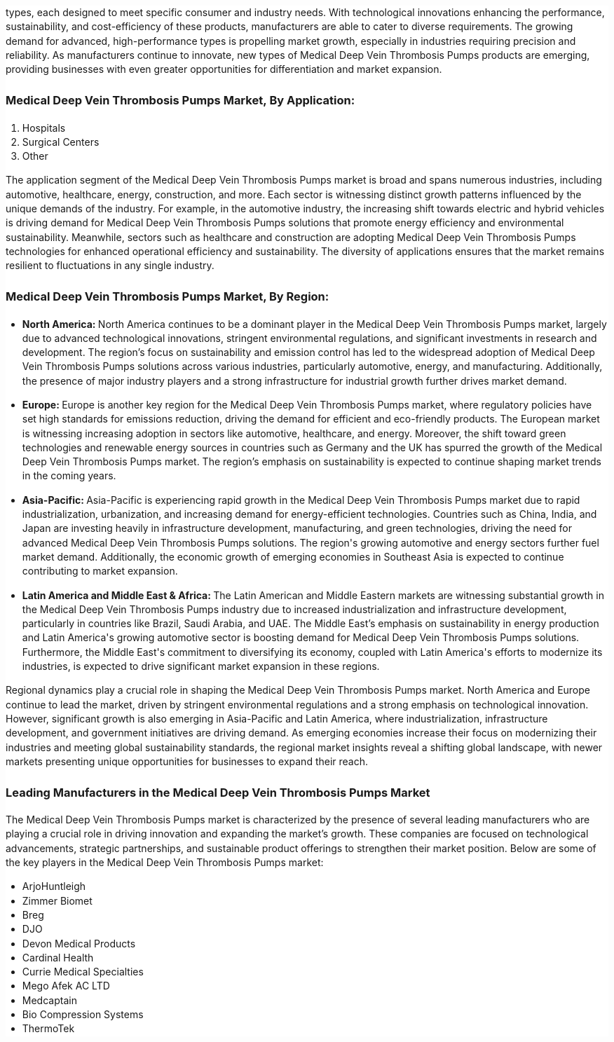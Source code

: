 types, each designed to meet specific consumer and industry needs. With technological innovations enhancing the performance, sustainability, and cost-efficiency of these products, manufacturers are able to cater to diverse requirements. The growing demand for advanced, high-performance types is propelling market growth, especially in industries requiring precision and reliability. As manufacturers continue to innovate, new types of Medical Deep Vein Thrombosis Pumps products are emerging, providing businesses with even greater opportunities for differentiation and market expansion.</p><h3>Medical Deep Vein Thrombosis Pumps Market,&nbsp;By Application:</h3><ol><li>Hospitals<li> Surgical Centers<li> Other</li></ol><p>The application segment of the Medical Deep Vein Thrombosis Pumps market is broad and spans numerous industries, including automotive, healthcare, energy, construction, and more. Each sector is witnessing distinct growth patterns influenced by the unique demands of the industry. For example, in the automotive industry, the increasing shift towards electric and hybrid vehicles is driving demand for Medical Deep Vein Thrombosis Pumps solutions that promote energy efficiency and environmental sustainability. Meanwhile, sectors such as healthcare and construction are adopting Medical Deep Vein Thrombosis Pumps technologies for enhanced operational efficiency and sustainability. The diversity of applications ensures that the market remains resilient to fluctuations in any single industry.</p><h3>Medical Deep Vein Thrombosis Pumps Market, By Region:</h3><ul><li><p><strong>North America:&nbsp;</strong>North America continues to be a dominant player in the Medical Deep Vein Thrombosis Pumps market, largely due to advanced technological innovations, stringent environmental regulations, and significant investments in research and development. The region&rsquo;s focus on sustainability and emission control has led to the widespread adoption of Medical Deep Vein Thrombosis Pumps solutions across various industries, particularly automotive, energy, and manufacturing. Additionally, the presence of major industry players and a strong infrastructure for industrial growth further drives market demand.</p></li><li><p><strong><strong>Europe:&nbsp;</strong></strong>Europe is another key region for the Medical Deep Vein Thrombosis Pumps market, where regulatory policies have set high standards for emissions reduction, driving the demand for efficient and eco-friendly products. The European market is witnessing increasing adoption in sectors like automotive, healthcare, and energy. Moreover, the shift toward green technologies and renewable energy sources in countries such as Germany and the UK has spurred the growth of the Medical Deep Vein Thrombosis Pumps market. The region&rsquo;s emphasis on sustainability is expected to continue shaping market trends in the coming years.</p></li><li><p><strong><strong>Asia-Pacific:&nbsp;</strong></strong>Asia-Pacific is experiencing rapid growth in the Medical Deep Vein Thrombosis Pumps market due to rapid industrialization, urbanization, and increasing demand for energy-efficient technologies. Countries such as China, India, and Japan are investing heavily in infrastructure development, manufacturing, and green technologies, driving the need for advanced Medical Deep Vein Thrombosis Pumps solutions. The region's growing automotive and energy sectors further fuel market demand. Additionally, the economic growth of emerging economies in Southeast Asia is expected to continue contributing to market expansion.</p></li><li><p><strong><strong>Latin America and Middle East &amp; Africa:&nbsp;</strong></strong>The Latin American and Middle Eastern markets are witnessing substantial growth in the Medical Deep Vein Thrombosis Pumps industry due to increased industrialization and infrastructure development, particularly in countries like Brazil, Saudi Arabia, and UAE. The Middle East&rsquo;s emphasis on sustainability in energy production and Latin America's growing automotive sector is boosting demand for Medical Deep Vein Thrombosis Pumps solutions. Furthermore, the Middle East's commitment to diversifying its economy, coupled with Latin America's efforts to modernize its industries, is expected to drive significant market expansion in these regions.</p></li></ul><p>Regional dynamics play a crucial role in shaping the Medical Deep Vein Thrombosis Pumps market. North America and Europe continue to lead the market, driven by stringent environmental regulations and a strong emphasis on technological innovation. However, significant growth is also emerging in Asia-Pacific and Latin America, where industrialization, infrastructure development, and government initiatives are driving demand. As emerging economies increase their focus on modernizing their industries and meeting global sustainability standards, the regional market insights reveal a shifting global landscape, with newer markets presenting unique opportunities for businesses to expand their reach.</p><h3><strong>Leading Manufacturers in the Medical Deep Vein Thrombosis Pumps Market</strong></h3><p>The Medical Deep Vein Thrombosis Pumps market is characterized by the presence of several leading manufacturers who are playing a crucial role in driving innovation and expanding the market&rsquo;s growth. These companies are focused on technological advancements, strategic partnerships, and sustainable product offerings to strengthen their market position. Below are some of the key players in the Medical Deep Vein Thrombosis Pumps market:</p></div><div class="article-main__content" data-test-id="publishing-text-block"><ul><li><span class="">ArjoHuntleigh<li>Zimmer Biomet<li>Breg<li>DJO<li>Devon Medical Products<li>Cardinal Health<li>Currie Medical Specialties<li>Mego Afek AC LTD<li>Medcaptain<li>Bio Compression Systems<li>ThermoTek